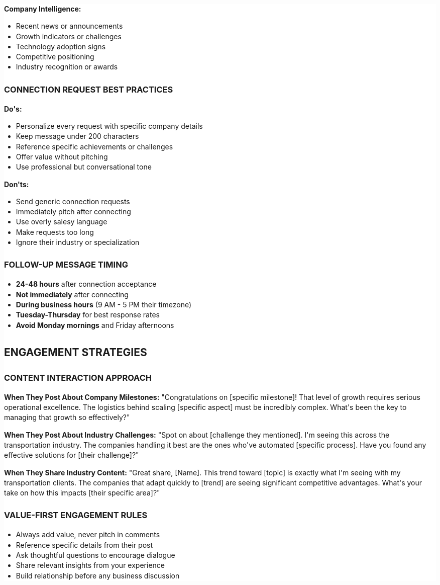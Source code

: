 **Company Intelligence:**
- Recent news or announcements
- Growth indicators or challenges
- Technology adoption signs
- Competitive positioning
- Industry recognition or awards

### CONNECTION REQUEST BEST PRACTICES

**Do's:**
- Personalize every request with specific company details
- Keep message under 200 characters
- Reference specific achievements or challenges
- Offer value without pitching
- Use professional but conversational tone

**Don'ts:**
- Send generic connection requests
- Immediately pitch after connecting
- Use overly salesy language
- Make requests too long
- Ignore their industry or specialization

### FOLLOW-UP MESSAGE TIMING
- **24-48 hours** after connection acceptance
- **Not immediately** after connecting
- **During business hours** (9 AM - 5 PM their timezone)
- **Tuesday-Thursday** for best response rates
- **Avoid Monday mornings** and Friday afternoons

## ENGAGEMENT STRATEGIES

### CONTENT INTERACTION APPROACH

**When They Post About Company Milestones:**
"Congratulations on [specific milestone]! That level of growth requires serious operational excellence. The logistics behind scaling [specific aspect] must be incredibly complex. What's been the key to managing that growth so effectively?"

**When They Post About Industry Challenges:**
"Spot on about [challenge they mentioned]. I'm seeing this across the transportation industry. The companies handling it best are the ones who've automated [specific process]. Have you found any effective solutions for [their challenge]?"

**When They Share Industry Content:**
"Great share, [Name]. This trend toward [topic] is exactly what I'm seeing with my transportation clients. The companies that adapt quickly to [trend] are seeing significant competitive advantages. What's your take on how this impacts [their specific area]?"

### VALUE-FIRST ENGAGEMENT RULES
- Always add value, never pitch in comments
- Reference specific details from their post
- Ask thoughtful questions to encourage dialogue
- Share relevant insights from your experience
- Build relationship before any business discussion
